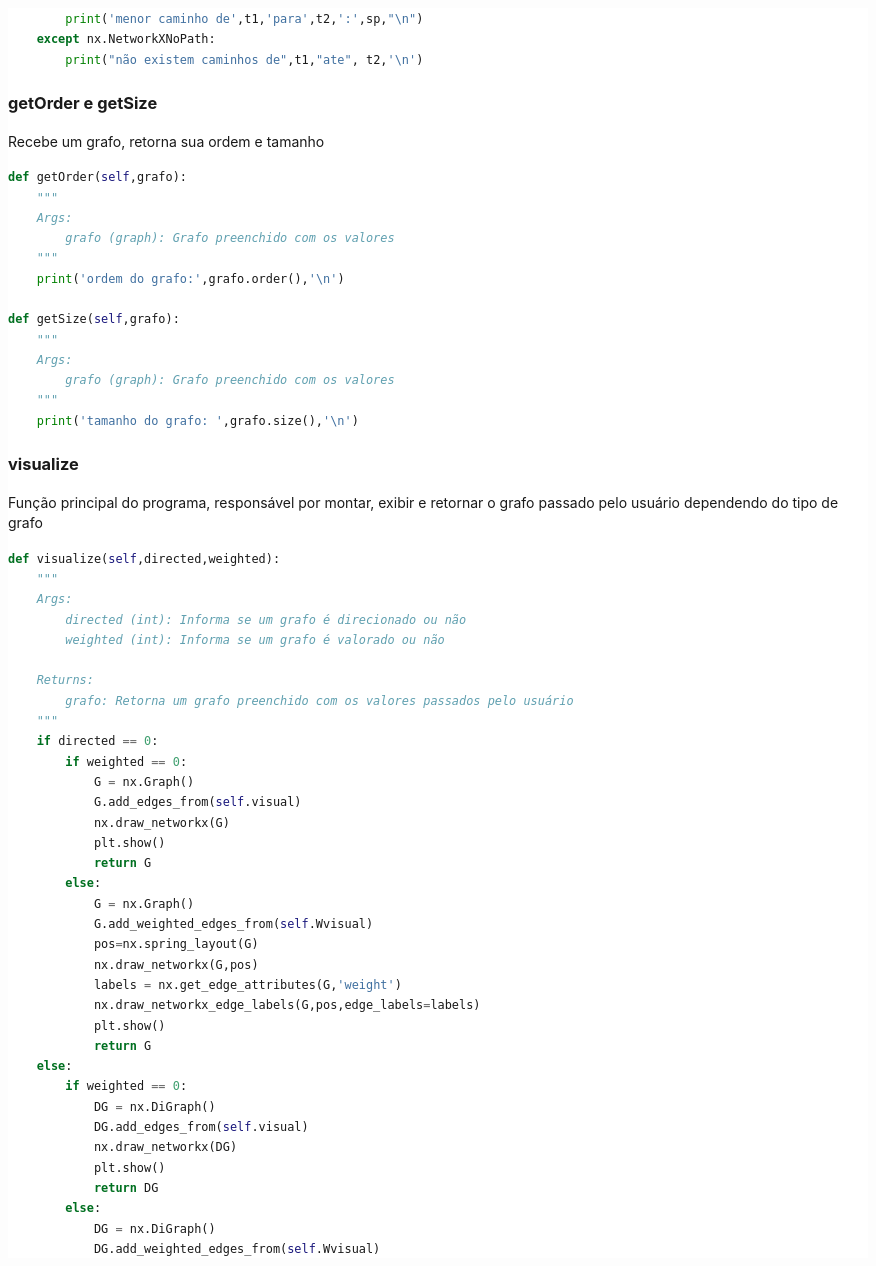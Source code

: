 ```python
        print('menor caminho de',t1,'para',t2,':',sp,"\n")
    except nx.NetworkXNoPath:
        print("não existem caminhos de",t1,"ate", t2,'\n')

```
### getOrder e getSize
Recebe um grafo, retorna sua ordem e tamanho

```python
def getOrder(self,grafo):
    """
    Args:
        grafo (graph): Grafo preenchido com os valores
    """
    print('ordem do grafo:',grafo.order(),'\n')

def getSize(self,grafo):
    """
    Args:
        grafo (graph): Grafo preenchido com os valores
    """
    print('tamanho do grafo: ',grafo.size(),'\n')

```
### visualize
Função principal do programa, responsável por montar, exibir e retornar o grafo passado pelo usuário dependendo do tipo de grafo
```python
def visualize(self,directed,weighted):
    """
    Args:
        directed (int): Informa se um grafo é direcionado ou não
        weighted (int): Informa se um grafo é valorado ou não

    Returns:
        grafo: Retorna um grafo preenchido com os valores passados pelo usuário
    """
    if directed == 0:
        if weighted == 0:
            G = nx.Graph()
            G.add_edges_from(self.visual)
            nx.draw_networkx(G)
            plt.show()
            return G
        else:
            G = nx.Graph()
            G.add_weighted_edges_from(self.Wvisual)
            pos=nx.spring_layout(G)
            nx.draw_networkx(G,pos)
            labels = nx.get_edge_attributes(G,'weight')
            nx.draw_networkx_edge_labels(G,pos,edge_labels=labels)
            plt.show()
            return G
    else:
        if weighted == 0:
            DG = nx.DiGraph()
            DG.add_edges_from(self.visual)
            nx.draw_networkx(DG)
            plt.show()
            return DG
        else:
            DG = nx.DiGraph()
            DG.add_weighted_edges_from(self.Wvisual)
```